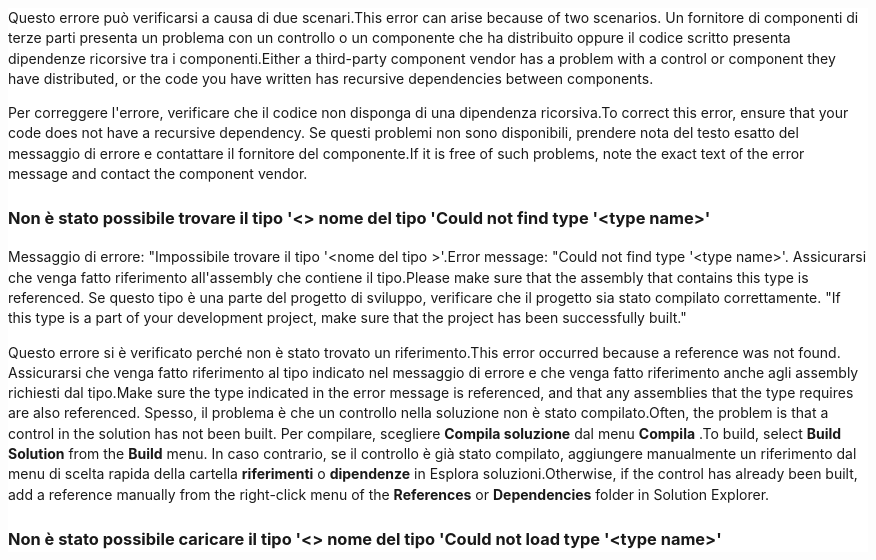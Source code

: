<span data-ttu-id="6a7d6-214">Questo errore può verificarsi a causa di due scenari.</span><span class="sxs-lookup"><span data-stu-id="6a7d6-214">This error can arise because of two scenarios.</span></span> <span data-ttu-id="6a7d6-215">Un fornitore di componenti di terze parti presenta un problema con un controllo o un componente che ha distribuito oppure il codice scritto presenta dipendenze ricorsive tra i componenti.</span><span class="sxs-lookup"><span data-stu-id="6a7d6-215">Either a third-party component vendor has a problem with a control or component they have distributed, or the code you have written has recursive dependencies between components.</span></span>

<span data-ttu-id="6a7d6-216">Per correggere l'errore, verificare che il codice non disponga di una dipendenza ricorsiva.</span><span class="sxs-lookup"><span data-stu-id="6a7d6-216">To correct this error, ensure that your code does not have a recursive dependency.</span></span> <span data-ttu-id="6a7d6-217">Se questi problemi non sono disponibili, prendere nota del testo esatto del messaggio di errore e contattare il fornitore del componente.</span><span class="sxs-lookup"><span data-stu-id="6a7d6-217">If it is free of such problems, note the exact text of the error message and contact the component vendor.</span></span>

### <a name="could-not-find-type-type-name"></a><span data-ttu-id="6a7d6-218">Non è stato possibile trovare il tipo '\<> nome del tipo '</span><span class="sxs-lookup"><span data-stu-id="6a7d6-218">Could not find type '\<type name>'</span></span>

<span data-ttu-id="6a7d6-219">Messaggio di errore: "Impossibile trovare il tipo '\<nome del tipo >'.</span><span class="sxs-lookup"><span data-stu-id="6a7d6-219">Error message: "Could not find type '\<type name>'.</span></span> <span data-ttu-id="6a7d6-220">Assicurarsi che venga fatto riferimento all'assembly che contiene il tipo.</span><span class="sxs-lookup"><span data-stu-id="6a7d6-220">Please make sure that the assembly that contains this type is referenced.</span></span> <span data-ttu-id="6a7d6-221">Se questo tipo è una parte del progetto di sviluppo, verificare che il progetto sia stato compilato correttamente. "</span><span class="sxs-lookup"><span data-stu-id="6a7d6-221">If this type is a part of your development project, make sure that the project has been successfully built."</span></span>

<span data-ttu-id="6a7d6-222">Questo errore si è verificato perché non è stato trovato un riferimento.</span><span class="sxs-lookup"><span data-stu-id="6a7d6-222">This error occurred because a reference was not found.</span></span> <span data-ttu-id="6a7d6-223">Assicurarsi che venga fatto riferimento al tipo indicato nel messaggio di errore e che venga fatto riferimento anche agli assembly richiesti dal tipo.</span><span class="sxs-lookup"><span data-stu-id="6a7d6-223">Make sure the type indicated in the error message is referenced, and that any assemblies that the type requires are also referenced.</span></span> <span data-ttu-id="6a7d6-224">Spesso, il problema è che un controllo nella soluzione non è stato compilato.</span><span class="sxs-lookup"><span data-stu-id="6a7d6-224">Often, the problem is that a control in the solution has not been built.</span></span> <span data-ttu-id="6a7d6-225">Per compilare, scegliere **Compila soluzione** dal menu **Compila** .</span><span class="sxs-lookup"><span data-stu-id="6a7d6-225">To build, select **Build Solution** from the **Build** menu.</span></span> <span data-ttu-id="6a7d6-226">In caso contrario, se il controllo è già stato compilato, aggiungere manualmente un riferimento dal menu di scelta rapida della cartella **riferimenti** o **dipendenze** in Esplora soluzioni.</span><span class="sxs-lookup"><span data-stu-id="6a7d6-226">Otherwise, if the control has already been built, add a reference manually from the right-click menu of the **References** or **Dependencies** folder in Solution Explorer.</span></span>

### <a name="could-not-load-type-type-name"></a><span data-ttu-id="6a7d6-227">Non è stato possibile caricare il tipo '\<> nome del tipo '</span><span class="sxs-lookup"><span data-stu-id="6a7d6-227">Could not load type '\<type name>'</span></span>
